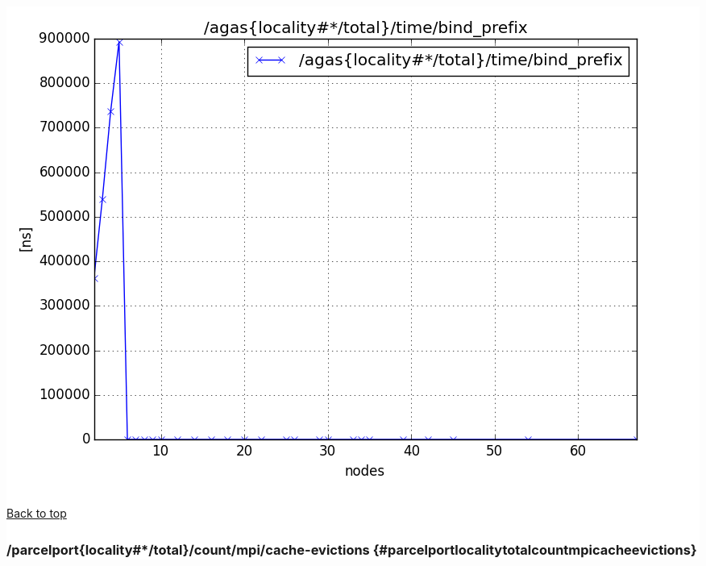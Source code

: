 [![/agas{locality#*/total}/time/bind_prefix](/assets/2015-04-10-1d_stencil_8-472bcca415-5/agas_locality___total__time_bind_prefix.png)](/assets/2015-04-10-1d_stencil_8-472bcca415-5/agas_locality___total__time_bind_prefix.png "agas_locality___total__time_bind_prefix.png")

[Back to top](#figures)

### /parcelport{locality#*/total}/count/mpi/cache-evictions {#parcelportlocalitytotalcountmpicacheevictions}